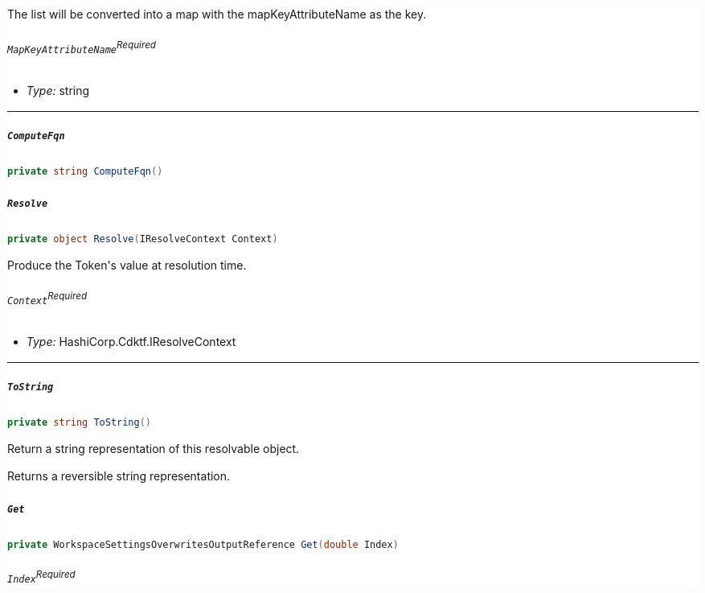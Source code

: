 The list will be converted into a map with the mapKeyAttributeName as the key.

###### `MapKeyAttributeName`<sup>Required</sup> <a name="MapKeyAttributeName" id="@cdktf/provider-tfe.workspaceSettings.WorkspaceSettingsOverwritesList.allWithMapKey.parameter.mapKeyAttributeName"></a>

- *Type:* string

---

##### `ComputeFqn` <a name="ComputeFqn" id="@cdktf/provider-tfe.workspaceSettings.WorkspaceSettingsOverwritesList.computeFqn"></a>

```csharp
private string ComputeFqn()
```

##### `Resolve` <a name="Resolve" id="@cdktf/provider-tfe.workspaceSettings.WorkspaceSettingsOverwritesList.resolve"></a>

```csharp
private object Resolve(IResolveContext Context)
```

Produce the Token's value at resolution time.

###### `Context`<sup>Required</sup> <a name="Context" id="@cdktf/provider-tfe.workspaceSettings.WorkspaceSettingsOverwritesList.resolve.parameter._context"></a>

- *Type:* HashiCorp.Cdktf.IResolveContext

---

##### `ToString` <a name="ToString" id="@cdktf/provider-tfe.workspaceSettings.WorkspaceSettingsOverwritesList.toString"></a>

```csharp
private string ToString()
```

Return a string representation of this resolvable object.

Returns a reversible string representation.

##### `Get` <a name="Get" id="@cdktf/provider-tfe.workspaceSettings.WorkspaceSettingsOverwritesList.get"></a>

```csharp
private WorkspaceSettingsOverwritesOutputReference Get(double Index)
```

###### `Index`<sup>Required</sup> <a name="Index" id="@cdktf/provider-tfe.workspaceSettings.WorkspaceSettingsOverwritesList.get.parameter.index"></a>
